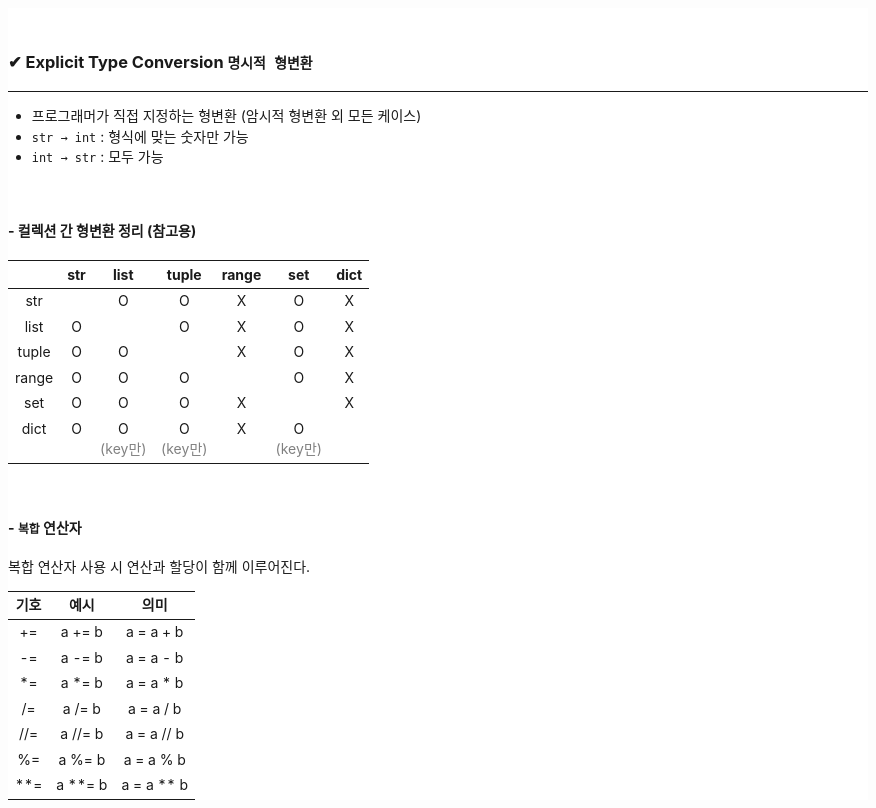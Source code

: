 <br>

### ✔ Explicit Type Conversion `명시적 형변환`
---
- 프로그래머가 직접 지정하는 형변환 (암시적 형변환 외 모든 케이스)
- `str → int` : 형식에 맞는 숫자만 가능
- `int → str` : 모두 가능

<br>

#### - 컬렉션 간 형변환 정리 (참고용)

|  | str | list | tuple | range | set | dict |
| :---: | :---: | :---: | :---: | :---: | :---: | :---: |
| str | | O | O | X | O | X |
| list | O | | O | X | O | X |
| tuple | O | O | | X | O | X |
| range | O | O | O | | O | X |
| set | O | O | O | X | | X |
| dict | O | O <br><span style="color:gray">(key만)</span> | O <span style="color:gray"><br>(key만)</span> | X | O <span style="color:gray"><br>(key만)</span> | |

<br>

#### - `복합` 연산자
복합 연산자 사용 시 연산과 할당이 함께 이루어진다.

| 기호 | 예시 | 의미 |
| :---: | :---: | :---: |
| += | a += b | a = a + b |
| -= | a -= b | a = a - b |
| *= | a *= b | a = a * b |
| /= | a /= b | a = a / b |
| //= | a //= b | a = a // b |
| %= | a %= b | a = a % b |
| **= | a **= b | a = a ** b |
